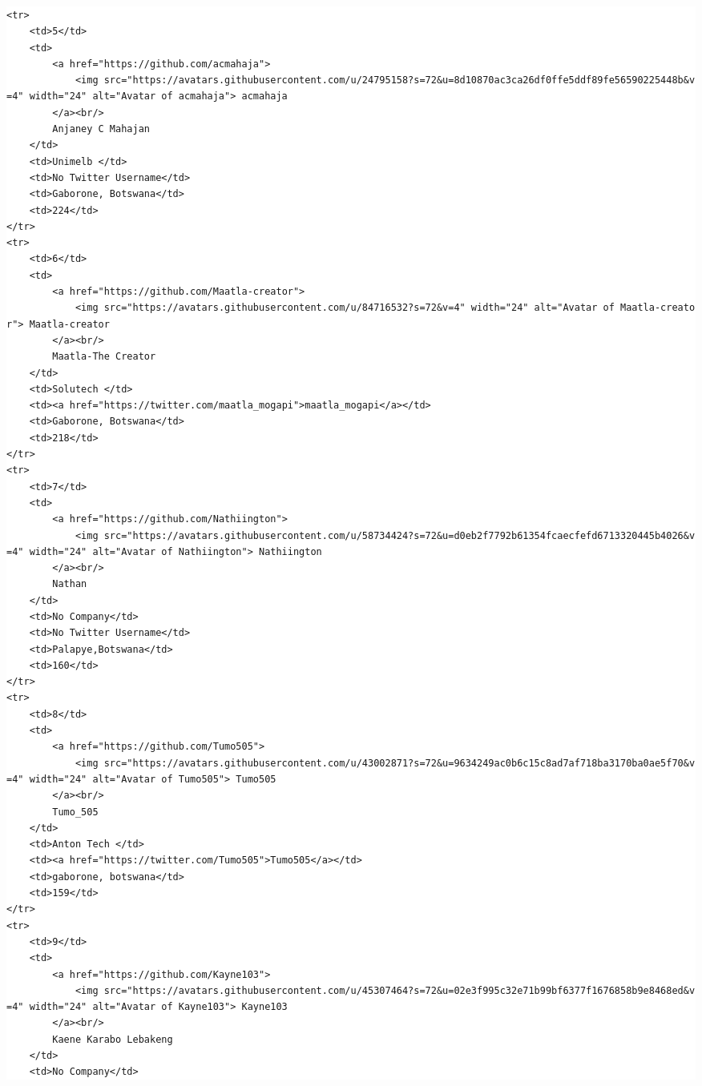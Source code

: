 	<tr>
		<td>5</td>
		<td>
			<a href="https://github.com/acmahaja">
				<img src="https://avatars.githubusercontent.com/u/24795158?s=72&u=8d10870ac3ca26df0ffe5ddf89fe56590225448b&v=4" width="24" alt="Avatar of acmahaja"> acmahaja
			</a><br/>
			Anjaney C Mahajan
		</td>
		<td>Unimelb </td>
		<td>No Twitter Username</td>
		<td>Gaborone, Botswana</td>
		<td>224</td>
	</tr>
	<tr>
		<td>6</td>
		<td>
			<a href="https://github.com/Maatla-creator">
				<img src="https://avatars.githubusercontent.com/u/84716532?s=72&v=4" width="24" alt="Avatar of Maatla-creator"> Maatla-creator
			</a><br/>
			Maatla-The Creator
		</td>
		<td>Solutech </td>
		<td><a href="https://twitter.com/maatla_mogapi">maatla_mogapi</a></td>
		<td>Gaborone, Botswana</td>
		<td>218</td>
	</tr>
	<tr>
		<td>7</td>
		<td>
			<a href="https://github.com/Nathiington">
				<img src="https://avatars.githubusercontent.com/u/58734424?s=72&u=d0eb2f7792b61354fcaecfefd6713320445b4026&v=4" width="24" alt="Avatar of Nathiington"> Nathiington
			</a><br/>
			Nathan
		</td>
		<td>No Company</td>
		<td>No Twitter Username</td>
		<td>Palapye,Botswana</td>
		<td>160</td>
	</tr>
	<tr>
		<td>8</td>
		<td>
			<a href="https://github.com/Tumo505">
				<img src="https://avatars.githubusercontent.com/u/43002871?s=72&u=9634249ac0b6c15c8ad7af718ba3170ba0ae5f70&v=4" width="24" alt="Avatar of Tumo505"> Tumo505
			</a><br/>
			Tumo_505
		</td>
		<td>Anton Tech </td>
		<td><a href="https://twitter.com/Tumo505">Tumo505</a></td>
		<td>gaborone, botswana</td>
		<td>159</td>
	</tr>
	<tr>
		<td>9</td>
		<td>
			<a href="https://github.com/Kayne103">
				<img src="https://avatars.githubusercontent.com/u/45307464?s=72&u=02e3f995c32e71b99bf6377f1676858b9e8468ed&v=4" width="24" alt="Avatar of Kayne103"> Kayne103
			</a><br/>
			Kaene Karabo Lebakeng
		</td>
		<td>No Company</td>